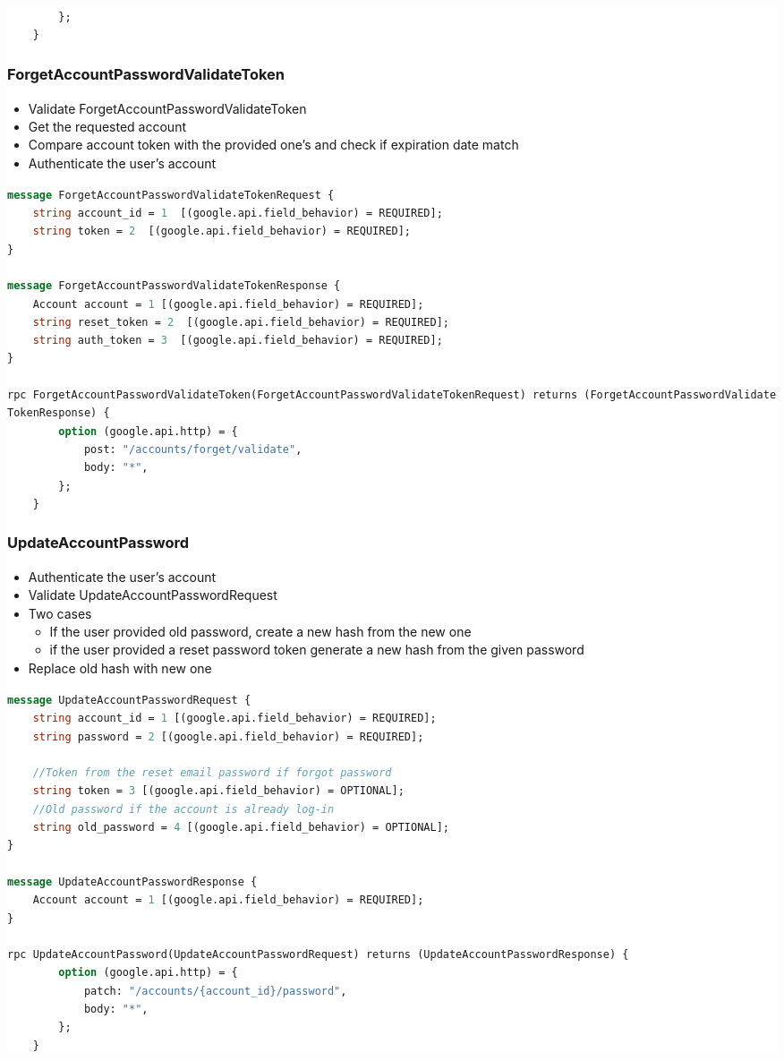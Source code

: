 ```protobuf
        };
    }
```

### ForgetAccountPasswordValidateToken

- Validate ForgetAccountPasswordValidateToken
- Get the requested account
- Compare account token with the provided one’s and check if expiration date match
- Authenticate the user’s account

```protobuf
message ForgetAccountPasswordValidateTokenRequest {
    string account_id = 1  [(google.api.field_behavior) = REQUIRED];
    string token = 2  [(google.api.field_behavior) = REQUIRED];
}

message ForgetAccountPasswordValidateTokenResponse {
    Account account = 1 [(google.api.field_behavior) = REQUIRED];
    string reset_token = 2  [(google.api.field_behavior) = REQUIRED];
    string auth_token = 3  [(google.api.field_behavior) = REQUIRED];
}

rpc ForgetAccountPasswordValidateToken(ForgetAccountPasswordValidateTokenRequest) returns (ForgetAccountPasswordValidateTokenResponse) {
        option (google.api.http) = {
            post: "/accounts/forget/validate",
            body: "*",
        };
    }
```

### UpdateAccountPassword

- Authenticate the user’s account
- Validate UpdateAccountPasswordRequest
- Two cases
    - If the user provided old password, create a new hash from the new one
    - if the user provided a reset password token generate a new hash from the given password
- Replace old hash with new one

```protobuf
message UpdateAccountPasswordRequest {
    string account_id = 1 [(google.api.field_behavior) = REQUIRED];
    string password = 2 [(google.api.field_behavior) = REQUIRED];

    //Token from the reset email password if forgot password
    string token = 3 [(google.api.field_behavior) = OPTIONAL];
    //Old password if the account is already log-in
    string old_password = 4 [(google.api.field_behavior) = OPTIONAL];
}

message UpdateAccountPasswordResponse {
    Account account = 1 [(google.api.field_behavior) = REQUIRED];
}

rpc UpdateAccountPassword(UpdateAccountPasswordRequest) returns (UpdateAccountPasswordResponse) {
        option (google.api.http) = {
            patch: "/accounts/{account_id}/password",
            body: "*",
        };
    }
```
